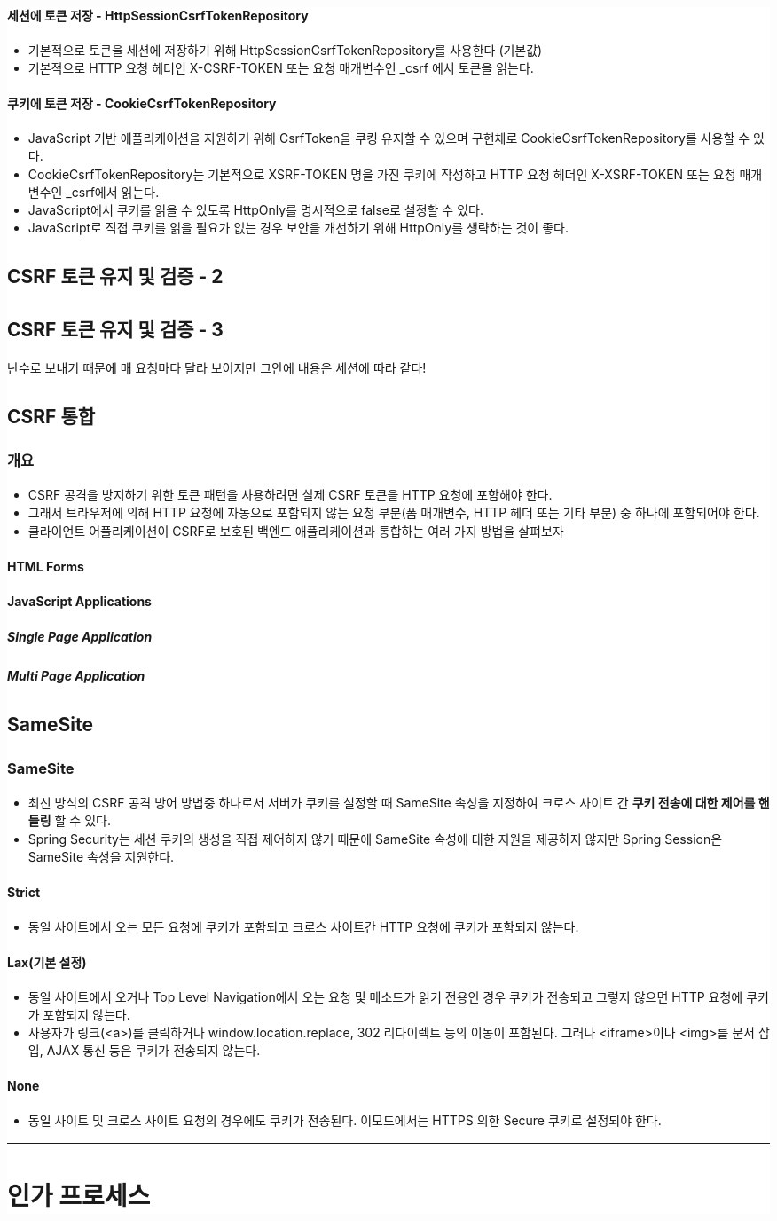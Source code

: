 #### 세션에 토큰 저장 - HttpSessionCsrfTokenRepository
- 기본적으로 토큰을 세션에 저장하기 위해 HttpSessionCsrfTokenRepository를 사용한다 (기본값)
- 기본적으로 HTTP 요청 헤더인 X-CSRF-TOKEN 또는 요청 매개변수인 \_csrf 에서 토큰을 읽는다.

#### 쿠키에 토큰 저장 - CookieCsrfTokenRepository
- JavaScript 기반 애플리케이션을 지원하기 위해 CsrfToken을 쿠킹 유지할 수 있으며 구현체로 CookieCsrfTokenRepository를 사용할 수 있다.
- CookieCsrfTokenRepository는 기본적으로 XSRF-TOKEN 명을 가진 쿠키에 작성하고 HTTP 요청 헤더인 X-XSRF-TOKEN 또는 요청 매개변수인 \_csrf에서 읽는다.
- JavaScript에서 쿠키를 읽을 수 있도록 HttpOnly를 명시적으로 false로 설정할 수 있다.
- JavaScript로 직접 쿠키를 읽을 필요가 없는 경우 보안을 개선하기 위해 HttpOnly를 생략하는 것이 좋다.

## CSRF 토큰 유지 및 검증 - 2

## CSRF 토큰 유지 및 검증 - 3

 난수로 보내기 때문에 매 요청마다 달라 보이지만 그안에 내용은 세션에 따라 같다!

## CSRF 통합

### 개요
- CSRF 공격을 방지하기 위한 토큰 패턴을 사용하려면 실제 CSRF 토큰을 HTTP 요청에 포함해야 한다.
- 그래서 브라우저에 의해 HTTP 요청에 자동으로 포함되지 않는 요청 부분(폼 매개변수, HTTP 헤더 또는 기타 부분) 중 하나에 포함되어야 한다.
- 클라이언트 어플리케이션이 CSRF로 보호된 백엔드 애플리케이션과 통합하는 여러 가지 방법을 살펴보자

#### HTML Forms
#### JavaScript Applications
##### Single Page Application
##### Multi Page Application

## SameSite

### SameSite
- 최신 방식의 CSRF 공격 방어 방법중 하나로서 서버가 쿠키를 설정할 때 SameSite 속성을 지정하여 크로스 사이트 간 **쿠키 전송에 대한 제어를 핸들링** 할 수 있다.
- Spring Security는 세션 쿠키의 생성을 직접 제어하지 않기 때문에 SameSite 속성에 대한 지원을 제공하지 않지만 Spring Session은 SameSite 속성을 지원한다.

#### Strict
- 동일 사이트에서 오는 모든 요청에 쿠키가 포함되고 크로스 사이트간 HTTP 요청에 쿠키가 포함되지 않는다.
#### Lax(기본 설정)
- 동일 사이트에서 오거나 Top Level Navigation에서 오는 요청 및 메소드가 읽기 전용인 경우 쿠키가 전송되고 그렇지 않으면 HTTP 요청에 쿠키가 포함되지 않는다.
- 사용자가 링크(\<a>)를 클릭하거나 window.location.replace, 302 리다이렉트 등의 이동이 포함된다. 그러나 \<iframe>이나 \<img>를 문서 삽입, AJAX 통신 등은 쿠키가 전송되지 않는다.
#### None
- 동일 사이트 및 크로스 사이트 요청의 경우에도 쿠키가 전송된다. 이모드에서는 HTTPS 의한 Secure 쿠키로 설정되야 한다.
****
# 인가 프로세스
